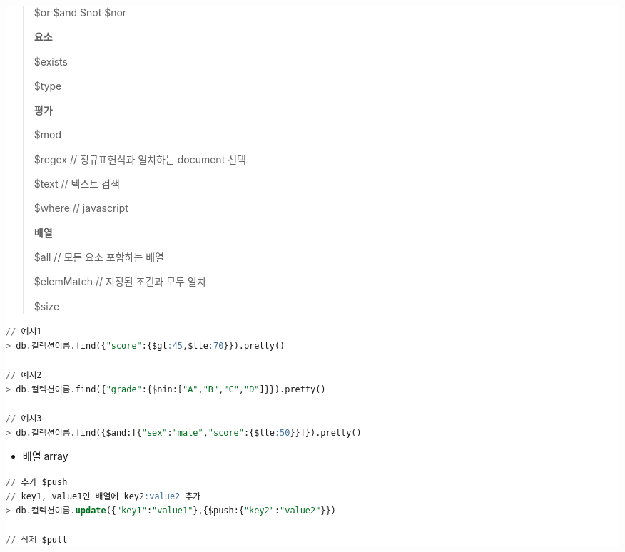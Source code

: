 >
> $or 	$and 	$not 	$nor
>
> 
>
> **요소**
>
> $exists
>
> $type
>
> 
>
> **평가**
>
> $mod
>
> $regex		// 정규표현식과 일치하는 document 선택
>
> $text			// 텍스트 검색
>
> $where		// javascript
>
> 
>
> **배열**
>
> $all 				// 모든 요소 포함하는 배열
>
> $elemMatch // 지정된 조건과 모두 일치
>
> $size	

```sql
// 예시1
> db.컬렉션이름.find({"score":{$gt:45,$lte:70}}).pretty()

// 예시2
> db.컬렉션이름.find({"grade":{$nin:["A","B","C","D"]}}).pretty()

// 예시3
> db.컬렉션이름.find({$and:[{"sex":"male","score":{$lte:50}}]}).pretty()
```



* 배열 array

```sql
// 추가 $push
// key1, value1인 배열에 key2:value2 추가
> db.컬렉션이름.update({"key1":"value1"},{$push:{"key2":"value2"}})

// 삭제 $pull
```
